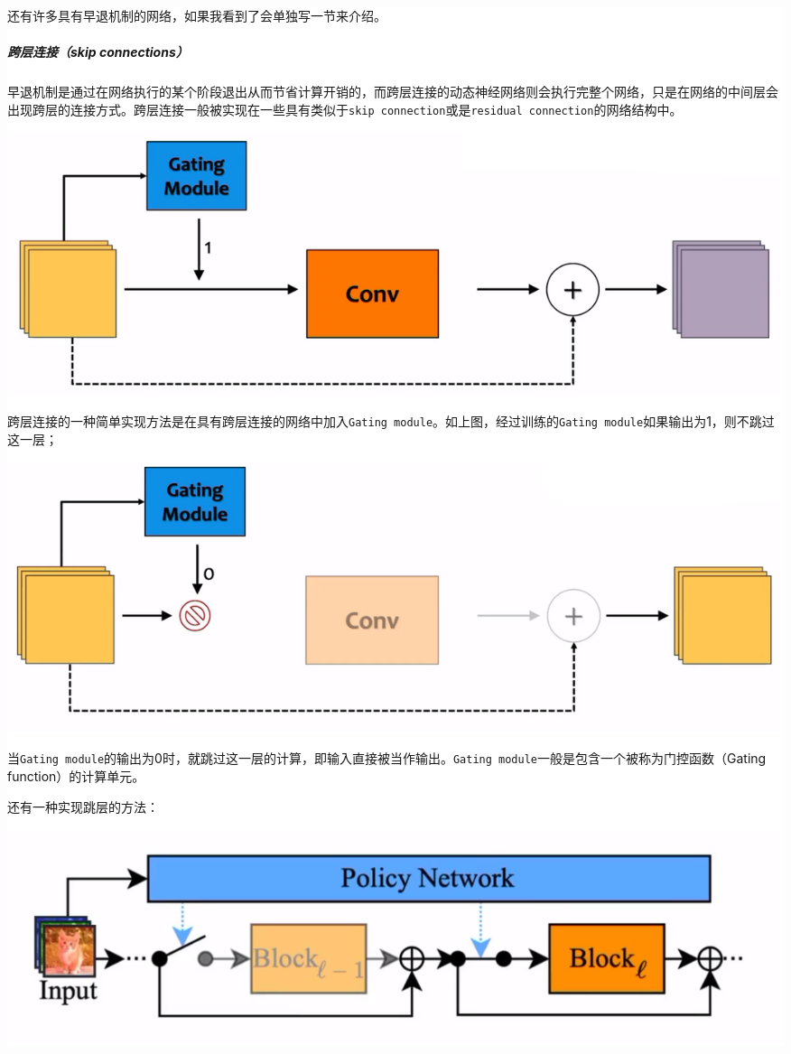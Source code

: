 还有许多具有早退机制的网络，如果我看到了会单独写一节来介绍。

##### 跨层连接（skip connections）

早退机制是通过在网络执行的某个阶段退出从而节省计算开销的，而跨层连接的动态神经网络则会执行完整个网络，只是在网络的中间层会出现跨层的连接方式。跨层连接一般被实现在一些具有类似于`skip connection`或是`residual connection`的网络结构中。

![image-20210509171717763](./src/Dynamic-Neural-Networks-A-Survey/image-20210509171717763.png)

跨层连接的一种简单实现方法是在具有跨层连接的网络中加入`Gating module`。如上图，经过训练的`Gating module`如果输出为1，则不跳过这一层；

![image-20210509171732525](./src/Dynamic-Neural-Networks-A-Survey/image-20210509171732525.png)

当`Gating module`的输出为0时，就跳过这一层的计算，即输入直接被当作输出。`Gating module`一般是包含一个被称为门控函数（Gating function）的计算单元。

还有一种实现跳层的方法：

![image-20210509172345469](./src/Dynamic-Neural-Networks-A-Survey/image-20210509172345469.png)
